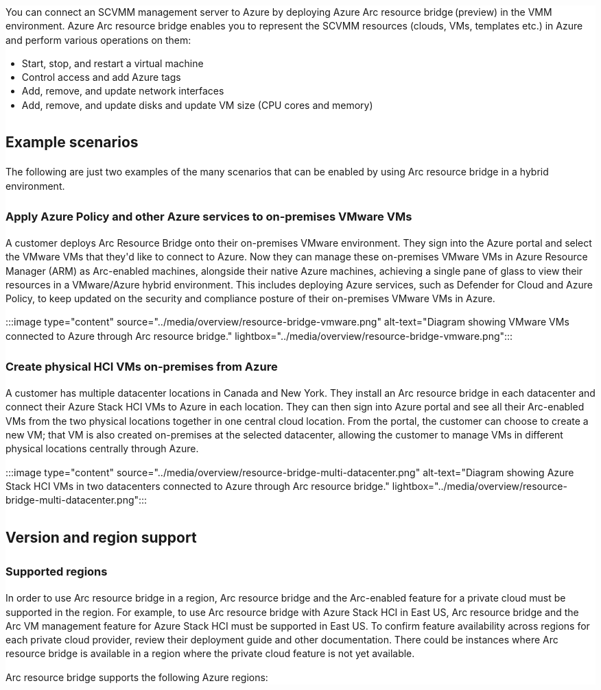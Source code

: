You can connect an SCVMM management server to Azure by deploying Azure Arc resource bridge (preview) in the VMM environment. Azure Arc resource bridge enables you to represent the SCVMM resources (clouds, VMs, templates etc.) in Azure and perform various operations on them:

* Start, stop, and restart a virtual machine
* Control access and add Azure tags
* Add, remove, and update network interfaces
* Add, remove, and update disks and update VM size (CPU cores and memory)

## Example scenarios

The following are just two examples of the many scenarios that can be enabled by using Arc resource bridge in a hybrid environment.

### Apply Azure Policy and other Azure services to on-premises VMware VMs

A customer deploys Arc Resource Bridge onto their on-premises VMware environment. They sign into the Azure portal and select the VMware VMs that they'd like to connect to Azure. Now they can manage these on-premises VMware VMs in Azure Resource Manager (ARM) as Arc-enabled machines, alongside their native Azure machines, achieving a single pane of glass to view their resources in a VMware/Azure hybrid environment. This includes deploying Azure services, such as Defender for Cloud and Azure Policy, to keep updated on the security and compliance posture of their on-premises VMware VMs in Azure.

:::image type="content" source="../media/overview/resource-bridge-vmware.png" alt-text="Diagram showing VMware VMs connected to Azure through Arc resource bridge." lightbox="../media/overview/resource-bridge-vmware.png":::

### Create physical HCI VMs on-premises from Azure

A customer has multiple datacenter locations in Canada and New York. They install an Arc resource bridge in each datacenter and connect their Azure Stack HCI VMs to Azure in each location. They can then sign into Azure portal and see all their Arc-enabled VMs from the two physical locations together in one central cloud location. From the portal, the customer can choose to create a new VM; that VM is also created on-premises at the selected datacenter, allowing the customer to manage VMs in different physical locations centrally through Azure.

:::image type="content" source="../media/overview/resource-bridge-multi-datacenter.png" alt-text="Diagram showing Azure Stack HCI VMs in two datacenters connected to Azure through Arc resource bridge." lightbox="../media/overview/resource-bridge-multi-datacenter.png":::

## Version and region support

### Supported regions

In order to use Arc resource bridge in a region, Arc resource bridge and the Arc-enabled feature for a private cloud must be supported in the region. For example, to use Arc resource bridge with Azure Stack HCI in East US, Arc resource bridge and the Arc VM management feature for Azure Stack HCI must be supported in East US. To confirm feature availability across regions for each private cloud provider, review their deployment guide and other documentation. There could be instances where Arc resource bridge is available in a region where the private cloud feature is not yet available.

Arc resource bridge supports the following Azure regions:
